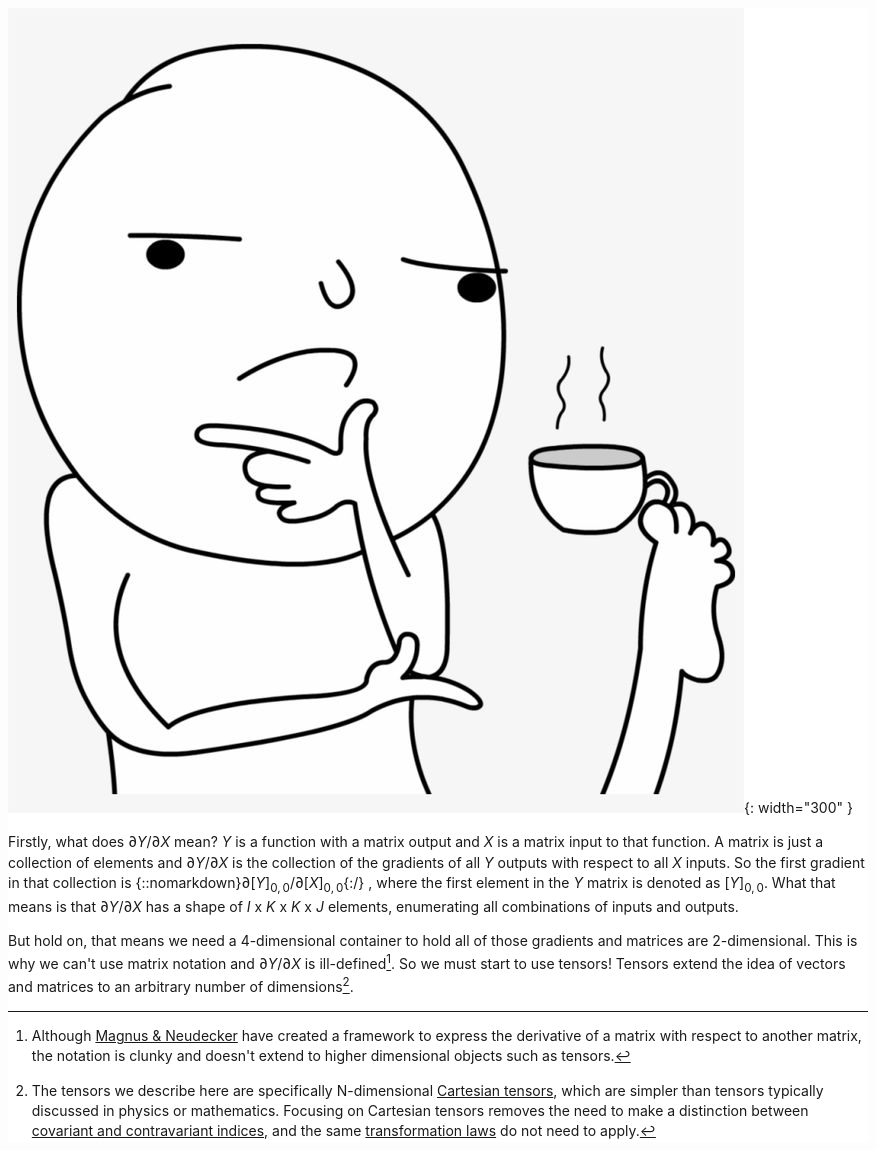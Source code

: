 ![Thinking meme](/assets/img/thinking_meme.jpg){: width="300" }

Firstly, what does $\partial Y / \partial X$ mean? $Y$ is a function with a matrix output and $X$ is a matrix input to that function. A matrix is just a collection of elements and $\partial Y / \partial X$ is the collection of the gradients of all $Y$ outputs with respect to all $X$ inputs. So the first gradient in that collection is {::nomarkdown}$\partial {\lbrack Y \rbrack}_{0,0} / \partial {\lbrack X \rbrack}_{0,0}${:/} , where the first element in the $Y$ matrix is denoted as ${\lbrack Y \rbrack}_{0,0}$. What that means is that $\partial Y / \partial X$ has a shape of $I$ x $K$ x $K$ x $J$ elements, enumerating all combinations of inputs and outputs.

But hold on, that means we need a 4-dimensional container to hold all of those gradients and matrices are 2-dimensional. This is why we can't use matrix notation and $\partial Y / \partial X$ is ill-defined[^matrix_calculus]. So we must start to use tensors! Tensors extend the idea of vectors and matrices to an arbitrary number of dimensions[^tensors].


[^matrix_calculus]: Although [Magnus & Neudecker](https://www.google.com/search?client=firefox-b-d&q=Matrix+Differential+Calculus+with+Applications+in+Statistics+and+Econometrics+Book+by+Heinz+Neudecker+and+Jan+R.+Magnus) have created a framework to express the derivative of a matrix with respect to another matrix, the notation is clunky and doesn't extend to higher dimensional objects such as tensors. 
[^tensors]: The tensors we describe here are specifically N-dimensional [Cartesian tensors](https://en.wikipedia.org/wiki/Cartesian_tensor), which are simpler than tensors typically discussed in physics or mathematics. Focusing on Cartesian tensors removes the need to make a distinction between [covariant and contravariant indices,](https://en.wikipedia.org/wiki/Covariance_and_contravariance_of_vectors) and the same [transformation laws](https://phys.libretexts.org/Bookshelves/Relativity/General_Relativity_(Crowell)/04%3A_Tensors/4.04%3A_The_Tensor_Transformation_Laws) do not need to apply.